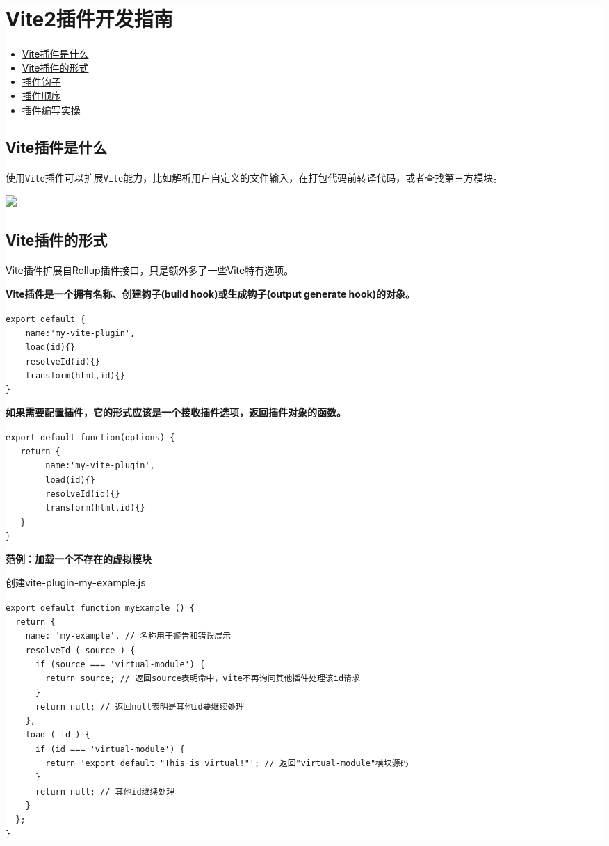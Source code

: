 # Vite2插件开发指南

- [Vite插件是什么](#Vite插件是什么)
- [Vite插件的形式](#Vite插件的形式)
- [插件钩子](#插件钩子)
- [插件顺序](#插件顺序)
- [插件编写实操](#插件编写实操)

## Vite插件是什么

使用`Vite`插件可以扩展`Vite`能力，比如解析用户自定义的文件输入，在打包代码前转译代码，或者查找第三方模块。

![](http://blog.colastar.club:9527/static/images/vite-devserver.jpg)


## Vite插件的形式
Vite插件扩展自Rollup插件接口，只是额外多了一些Vite特有选项。

**Vite插件是一个拥有名称、创建钩子(build hook)或生成钩子(output generate hook)的对象。**

```
export default {
    name:'my-vite-plugin',
    load(id){}
    resolveId(id){} 
    transform(html,id){}
}
```
**如果需要配置插件，它的形式应该是一个接收插件选项，返回插件对象的函数。**

```
export default function(options) {
   return {
        name:'my-vite-plugin',
        load(id){}
        resolveId(id){} 
        transform(html,id){}
   }
}
```

**范例：加载一个不存在的虚拟模块**

创建vite-plugin-my-example.js

```
export default function myExample () {
  return {
    name: 'my-example', // 名称用于警告和错误展示
    resolveId ( source ) {
      if (source === 'virtual-module') {
        return source; // 返回source表明命中，vite不再询问其他插件处理该id请求
      }
      return null; // 返回null表明是其他id要继续处理
    },
    load ( id ) {
      if (id === 'virtual-module') {
        return 'export default "This is virtual!"'; // 返回"virtual-module"模块源码
      }
      return null; // 其他id继续处理
    }
  };
}
```
